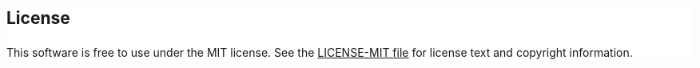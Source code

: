 
License
-------

This software is free to use under the MIT license. See the [LICENSE-MIT file][LICENSE] for license text and copyright information.


[logo]: https://cdn.rawgit.com/format-message/format-message/2febdd8/logo.svg
[npm]: https://www.npmjs.org/package/format-message-cli
[npm-image]: https://img.shields.io/npm/v/format-message-cli.svg
[style]: https://github.com/feross/standard
[style-image]: https://img.shields.io/badge/code%20style-standard-brightgreen.svg
[license-image]: https://img.shields.io/npm/l/format-message.svg
[LICENSE]: https://github.com/format-message/format-message/blob/master/LICENSE-MIT
